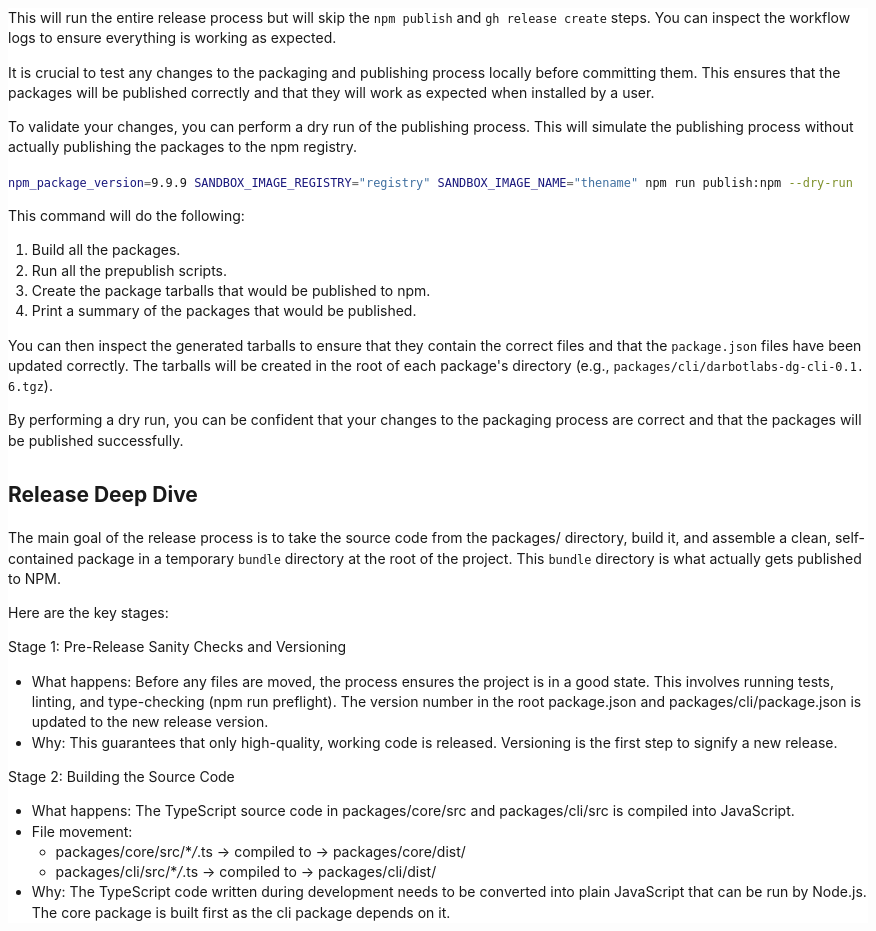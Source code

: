 This will run the entire release process but will skip the `npm publish` and `gh release create` steps. You can inspect the workflow logs to ensure everything is working as expected.

It is crucial to test any changes to the packaging and publishing process locally before committing them. This ensures that the packages will be published correctly and that they will work as expected when installed by a user.

To validate your changes, you can perform a dry run of the publishing process. This will simulate the publishing process without actually publishing the packages to the npm registry.

```bash
npm_package_version=9.9.9 SANDBOX_IMAGE_REGISTRY="registry" SANDBOX_IMAGE_NAME="thename" npm run publish:npm --dry-run
```

This command will do the following:

1.  Build all the packages.
2.  Run all the prepublish scripts.
3.  Create the package tarballs that would be published to npm.
4.  Print a summary of the packages that would be published.

You can then inspect the generated tarballs to ensure that they contain the correct files and that the `package.json` files have been updated correctly. The tarballs will be created in the root of each package's directory (e.g., `packages/cli/darbotlabs-dg-cli-0.1.6.tgz`).

By performing a dry run, you can be confident that your changes to the packaging process are correct and that the packages will be published successfully.

## Release Deep Dive

The main goal of the release process is to take the source code from the packages/ directory, build it, and assemble a
clean, self-contained package in a temporary `bundle` directory at the root of the project. This `bundle` directory is what
actually gets published to NPM.

Here are the key stages:

Stage 1: Pre-Release Sanity Checks and Versioning

- What happens: Before any files are moved, the process ensures the project is in a good state. This involves running tests,
  linting, and type-checking (npm run preflight). The version number in the root package.json and packages/cli/package.json
  is updated to the new release version.
- Why: This guarantees that only high-quality, working code is released. Versioning is the first step to signify a new
  release.

Stage 2: Building the Source Code

- What happens: The TypeScript source code in packages/core/src and packages/cli/src is compiled into JavaScript.
- File movement:
  - packages/core/src/\*_/_.ts -> compiled to -> packages/core/dist/
  - packages/cli/src/\*_/_.ts -> compiled to -> packages/cli/dist/
- Why: The TypeScript code written during development needs to be converted into plain JavaScript that can be run by
  Node.js. The core package is built first as the cli package depends on it.
